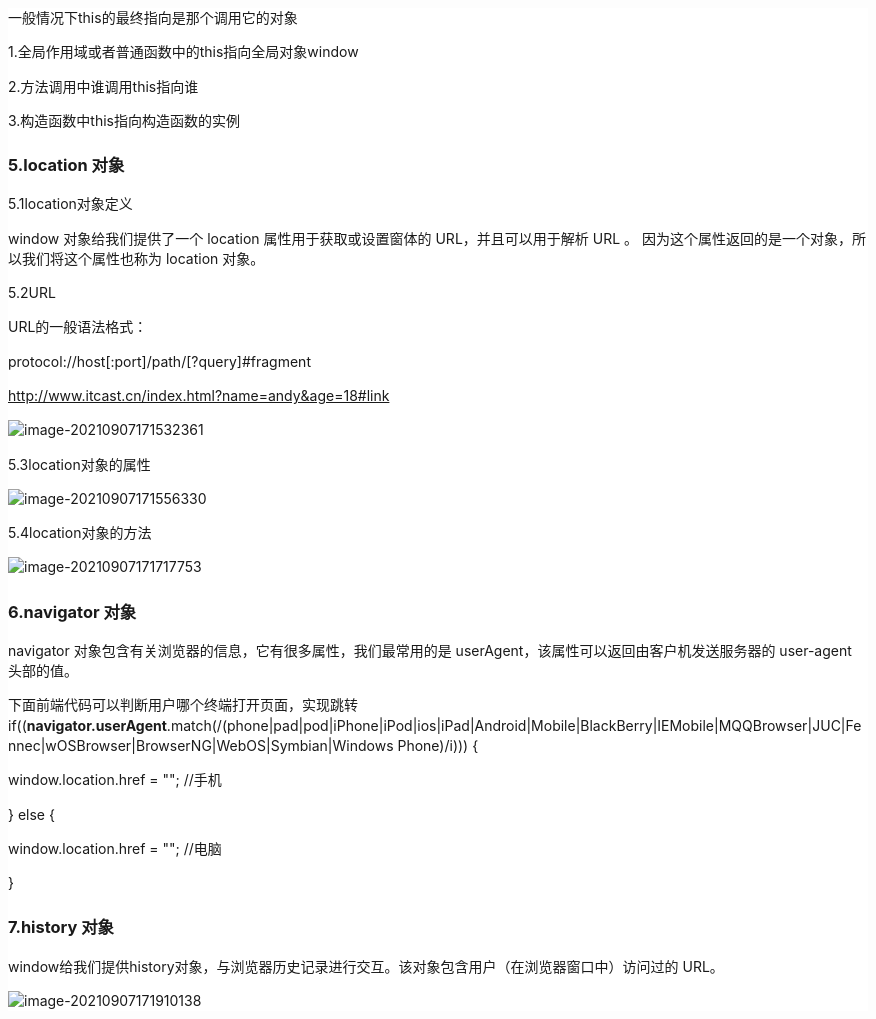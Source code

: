 一般情况下this的最终指向是那个调用它的对象

1.全局作用域或者普通函数中的this指向全局对象window

2.方法调用中谁调用this指向谁

3.构造函数中this指向构造函数的实例



### 5.location 对象

5.1location对象定义

window 对象给我们提供了一个 location 属性用于获取或设置窗体的 URL，并且可以用于解析 URL 。 因为这个属性返回的是一个对象，所以我们将这个属性也称为 location 对象。

5.2URL

URL的一般语法格式：

protocol://host[:port]/path/[?query]#fragment

http://www.itcast.cn/index.html?name=andy&age=18#link

![image-20210907171532361](C:\Users\ASUS\Desktop\前端之路\笔记\笔记-image\image-20210907171532361.png)



5.3location对象的属性

![image-20210907171556330](C:\Users\ASUS\Desktop\前端之路\笔记\笔记-image\image-20210907171556330.png)



5.4location对象的方法

![image-20210907171717753](C:\Users\ASUS\Desktop\前端之路\笔记\笔记-image\image-20210907171717753.png)

### 6.navigator 对象

navigator 对象包含有关浏览器的信息，它有很多属性，我们最常用的是 userAgent，该属性可以返回由客户机发送服务器的 user-agent 头部的值。

下面前端代码可以判断用户哪个终端打开页面，实现跳转if((**navigator.userAgent**.match(/(phone|pad|pod|iPhone|iPod|ios|iPad|Android|Mobile|BlackBerry|IEMobile|MQQBrowser|JUC|Fennec|wOSBrowser|BrowserNG|WebOS|Symbian|Windows Phone)/i))) {

  window.location.href = "";   //手机

 } else {

  window.location.href = "";   //电脑

 }

### 7.history 对象

window给我们提供history对象，与浏览器历史记录进行交互。该对象包含用户（在浏览器窗口中）访问过的 URL。

![image-20210907171910138](C:\Users\ASUS\Desktop\前端之路\笔记\笔记-image\image-20210907171910138.png)
